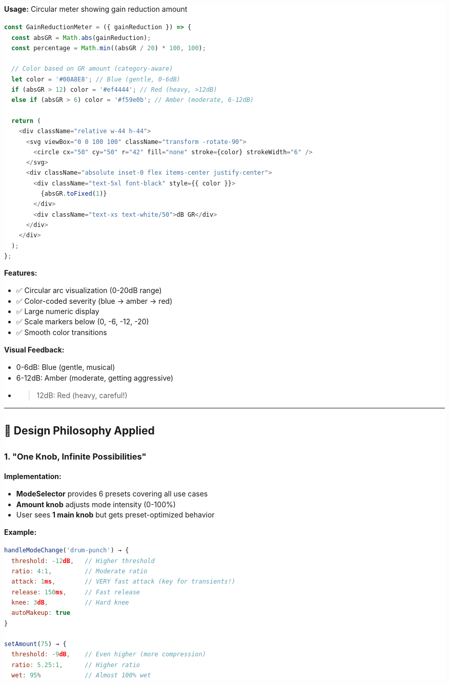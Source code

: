 **Usage:** Circular meter showing gain reduction amount

```javascript
const GainReductionMeter = ({ gainReduction }) => {
  const absGR = Math.abs(gainReduction);
  const percentage = Math.min((absGR / 20) * 100, 100);

  // Color based on GR amount (category-aware)
  let color = '#00A8E8'; // Blue (gentle, 0-6dB)
  if (absGR > 12) color = '#ef4444'; // Red (heavy, >12dB)
  else if (absGR > 6) color = '#f59e0b'; // Amber (moderate, 6-12dB)

  return (
    <div className="relative w-44 h-44">
      <svg viewBox="0 0 100 100" className="transform -rotate-90">
        <circle cx="50" cy="50" r="42" fill="none" stroke={color} strokeWidth="6" />
      </svg>
      <div className="absolute inset-0 flex items-center justify-center">
        <div className="text-5xl font-black" style={{ color }}>
          {absGR.toFixed(1)}
        </div>
        <div className="text-xs text-white/50">dB GR</div>
      </div>
    </div>
  );
};
```

**Features:**
- ✅ Circular arc visualization (0-20dB range)
- ✅ Color-coded severity (blue → amber → red)
- ✅ Large numeric display
- ✅ Scale markers below (0, -6, -12, -20)
- ✅ Smooth color transitions

**Visual Feedback:**
- 0-6dB: Blue (gentle, musical)
- 6-12dB: Amber (moderate, getting aggressive)
- >12dB: Red (heavy, careful!)

---

## 🎯 Design Philosophy Applied

### 1. "One Knob, Infinite Possibilities"

**Implementation:**
- **ModeSelector** provides 6 presets covering all use cases
- **Amount knob** adjusts mode intensity (0-100%)
- User sees **1 main knob** but gets preset-optimized behavior

**Example:**
```javascript
handleModeChange('drum-punch') → {
  threshold: -12dB,   // Higher threshold
  ratio: 4:1,         // Moderate ratio
  attack: 1ms,        // VERY fast attack (key for transients!)
  release: 150ms,     // Fast release
  knee: 3dB,          // Hard knee
  autoMakeup: true
}

setAmount(75) → {
  threshold: -9dB,    // Even higher (more compression)
  ratio: 5.25:1,      // Higher ratio
  wet: 95%            // Almost 100% wet
```